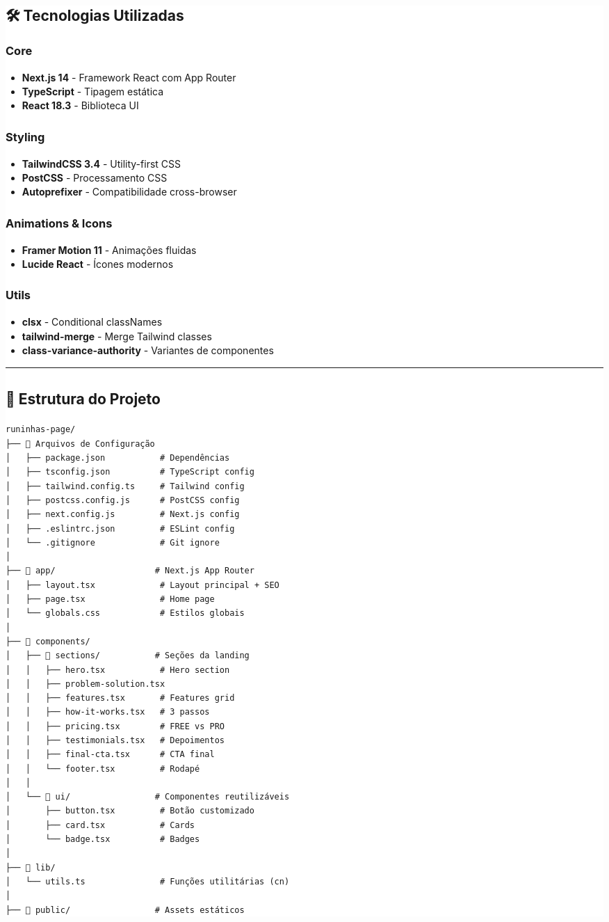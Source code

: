 
## 🛠️ Tecnologias Utilizadas

### Core
- **Next.js 14** - Framework React com App Router
- **TypeScript** - Tipagem estática
- **React 18.3** - Biblioteca UI

### Styling
- **TailwindCSS 3.4** - Utility-first CSS
- **PostCSS** - Processamento CSS
- **Autoprefixer** - Compatibilidade cross-browser

### Animations & Icons
- **Framer Motion 11** - Animações fluidas
- **Lucide React** - Ícones modernos

### Utils
- **clsx** - Conditional classNames
- **tailwind-merge** - Merge Tailwind classes
- **class-variance-authority** - Variantes de componentes

---

## 📁 Estrutura do Projeto

```
runinhas-page/
├── 📄 Arquivos de Configuração
│   ├── package.json           # Dependências
│   ├── tsconfig.json          # TypeScript config
│   ├── tailwind.config.ts     # Tailwind config
│   ├── postcss.config.js      # PostCSS config
│   ├── next.config.js         # Next.js config
│   ├── .eslintrc.json         # ESLint config
│   └── .gitignore             # Git ignore
│
├── 📁 app/                    # Next.js App Router
│   ├── layout.tsx             # Layout principal + SEO
│   ├── page.tsx               # Home page
│   └── globals.css            # Estilos globais
│
├── 📁 components/
│   ├── 📁 sections/           # Seções da landing
│   │   ├── hero.tsx           # Hero section
│   │   ├── problem-solution.tsx
│   │   ├── features.tsx       # Features grid
│   │   ├── how-it-works.tsx   # 3 passos
│   │   ├── pricing.tsx        # FREE vs PRO
│   │   ├── testimonials.tsx   # Depoimentos
│   │   ├── final-cta.tsx      # CTA final
│   │   └── footer.tsx         # Rodapé
│   │
│   └── 📁 ui/                 # Componentes reutilizáveis
│       ├── button.tsx         # Botão customizado
│       ├── card.tsx           # Cards
│       └── badge.tsx          # Badges
│
├── 📁 lib/
│   └── utils.ts               # Funções utilitárias (cn)
│
├── 📁 public/                 # Assets estáticos
```